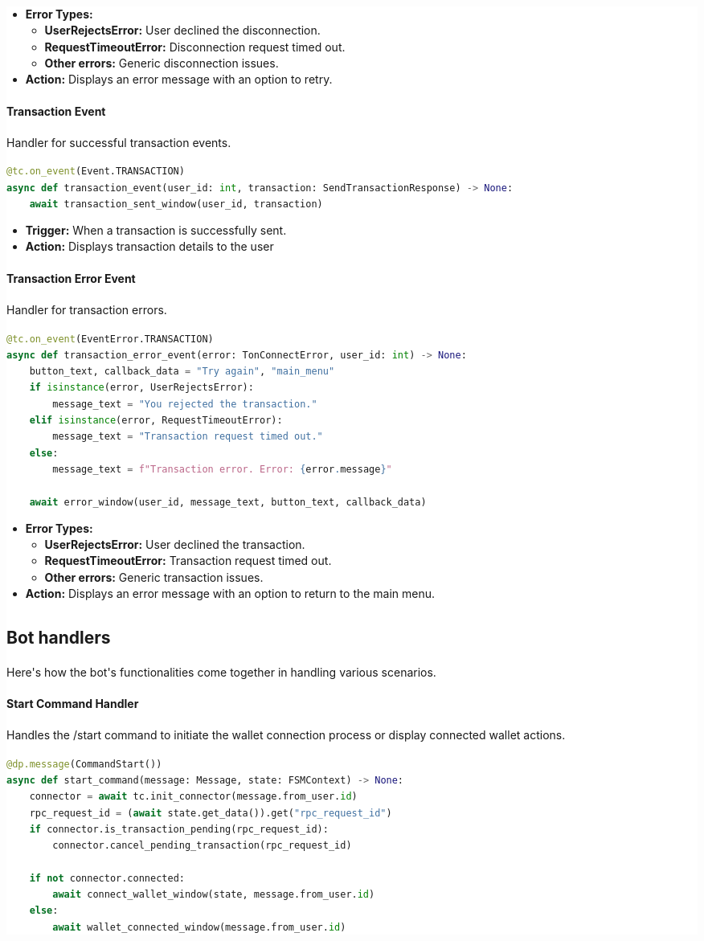 * **Error Types:**
    * **UserRejectsError:** User declined the disconnection.
    * **RequestTimeoutError:** Disconnection request timed out.
    * **Other errors:** Generic disconnection issues.
* **Action:** Displays an error message with an option to retry.

#### Transaction Event

Handler for successful transaction events.

```python
@tc.on_event(Event.TRANSACTION)
async def transaction_event(user_id: int, transaction: SendTransactionResponse) -> None:
    await transaction_sent_window(user_id, transaction)
```

* **Trigger:** When a transaction is successfully sent.
* **Action:** Displays transaction details to the user

#### Transaction Error Event

Handler for transaction errors.

```python
@tc.on_event(EventError.TRANSACTION)
async def transaction_error_event(error: TonConnectError, user_id: int) -> None:
    button_text, callback_data = "Try again", "main_menu"
    if isinstance(error, UserRejectsError):
        message_text = "You rejected the transaction."
    elif isinstance(error, RequestTimeoutError):
        message_text = "Transaction request timed out."
    else:
        message_text = f"Transaction error. Error: {error.message}"

    await error_window(user_id, message_text, button_text, callback_data)
```

* **Error Types:**
    * **UserRejectsError:** User declined the transaction.
    * **RequestTimeoutError:** Transaction request timed out.
    * **Other errors:** Generic transaction issues.
* **Action:** Displays an error message with an option to return to the main menu.

## Bot handlers

Here's how the bot's functionalities come together in handling various scenarios.

#### Start Command Handler

Handles the /start command to initiate the wallet connection process or display connected wallet actions.

```python
@dp.message(CommandStart())
async def start_command(message: Message, state: FSMContext) -> None:
    connector = await tc.init_connector(message.from_user.id)
    rpc_request_id = (await state.get_data()).get("rpc_request_id")
    if connector.is_transaction_pending(rpc_request_id):
        connector.cancel_pending_transaction(rpc_request_id)

    if not connector.connected:
        await connect_wallet_window(state, message.from_user.id)
    else:
        await wallet_connected_window(message.from_user.id)
```
